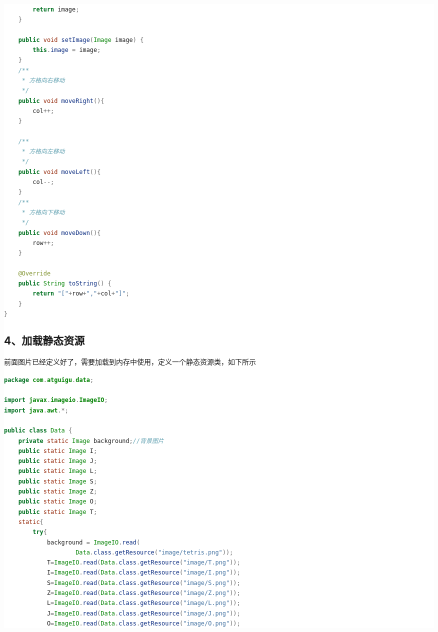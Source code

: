 ```java
        return image;
    }

    public void setImage(Image image) {
        this.image = image;
    }
    /**
     * 方格向右移动
     */
    public void moveRight(){
        col++;
    }

    /**
     * 方格向左移动
     */
    public void moveLeft(){
        col--;
    }
    /**
     * 方格向下移动
     */
    public void moveDown(){
        row++;
    }

    @Override
    public String toString() {
        return "["+row+","+col+"]";
    }
}
```

## 4、加载静态资源

前面图片已经定义好了，需要加载到内存中使用，定义一个静态资源类，如下所示

```java
package com.atguigu.data;

import javax.imageio.ImageIO;
import java.awt.*;

public class Data {
    private static Image background;//背景图片
    public static Image I;
    public static Image J;
    public static Image L;
    public static Image S;
    public static Image Z;
    public static Image O;
    public static Image T;
    static{
        try{
            background = ImageIO.read(
                    Data.class.getResource("image/tetris.png"));
            T=ImageIO.read(Data.class.getResource("image/T.png"));
            I=ImageIO.read(Data.class.getResource("image/I.png"));
            S=ImageIO.read(Data.class.getResource("image/S.png"));
            Z=ImageIO.read(Data.class.getResource("image/Z.png"));
            L=ImageIO.read(Data.class.getResource("image/L.png"));
            J=ImageIO.read(Data.class.getResource("image/J.png"));
            O=ImageIO.read(Data.class.getResource("image/O.png"));
```